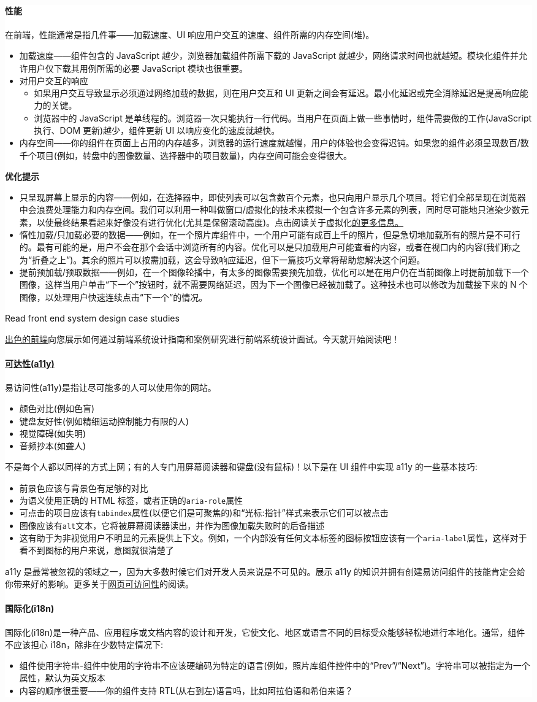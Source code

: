 #### 性能[](#performance "Direct link to heading")

在前端，性能通常是指几件事——加载速度、UI 响应用户交互的速度、组件所需的内存空间(堆)。

*   加载速度——组件包含的 JavaScript 越少，浏览器加载组件所需下载的 JavaScript 就越少，网络请求时间也就越短。模块化组件并允许用户仅下载其用例所需的必要 JavaScript 模块也很重要。
*   对用户交互的响应
    *   如果用户交互导致显示必须通过网络加载的数据，则在用户交互和 UI 更新之间会有延迟。最小化延迟或完全消除延迟是提高响应能力的关键。
    *   浏览器中的 JavaScript 是单线程的。浏览器一次只能执行一行代码。当用户在页面上做一些事情时，组件需要做的工作(JavaScript 执行、DOM 更新)越少，组件更新 UI 以响应变化的速度就越快。
*   内存空间——你的组件在页面上占用的内存越多，浏览器的运行速度就越慢，用户的体验也会变得迟钝。如果您的组件必须呈现数百/数千个项目(例如，转盘中的图像数量、选择器中的项目数量)，内存空间可能会变得很大。

**优化提示**

*   只呈现屏幕上显示的内容——例如，在选择器中，即使列表可以包含数百个元素，也只向用户显示几个项目。将它们全部呈现在浏览器中会浪费处理能力和内存空间。我们可以利用一种叫做窗口/虚拟化的技术来模拟一个包含许多元素的列表，同时尽可能地只渲染少数元素，以使最终结果看起来好像没有进行优化(尤其是保留滚动高度)。点击阅读关于虚拟化[的更多信息。](https://web.dev/virtualize-long-lists-react-window/)
*   惰性加载/只加载必要的数据——例如，在一个照片库组件中，一个用户可能有成百上千的照片，但是急切地加载所有的照片是不可行的。最有可能的是，用户不会在那个会话中浏览所有的内容。优化可以是只加载用户可能查看的内容，或者在视口内的内容(我们称之为“折叠之上”)。其余的照片可以按需加载，这会导致响应延迟，但下一篇技巧文章将帮助您解决这个问题。
*   提前预加载/预取数据——例如，在一个图像轮播中，有太多的图像需要预先加载，优化可以是在用户仍在当前图像上时提前加载下一个图像，这样当用户单击“下一个”按钮时，就不需要网络延迟，因为下一个图像已经被加载了。这种技术也可以修改为加载接下来的 N 个图像，以处理用户快速连续点击“下一个”的情况。

Read front end system design case studies

[出色的前端](https://www.greatfrontend.com/?fpr=frontendinterviewhandbook)向您展示如何通过前端系统设计指南和案例研究进行前端系统设计面试。今天就开始阅读吧！

#### [可达性(a11y)](#accessibility-a11y "Direct link to heading")

易访问性(a11y)是指让尽可能多的人可以使用你的网站。

*   颜色对比(例如色盲)
*   键盘友好性(例如精细运动控制能力有限的人)
*   视觉障碍(如失明)
*   音频抄本(如聋人)

不是每个人都以同样的方式上网；有的人专门用屏幕阅读器和键盘(没有鼠标)！以下是在 UI 组件中实现 a11y 的一些基本技巧:

*   前景色应该与背景色有足够的对比
*   为语义使用正确的 HTML 标签，或者正确的`aria-role`属性
*   可点击的项目应该有`tabindex`属性(以便它们是可聚焦的)和“光标:指针”样式来表示它们可以被点击
*   图像应该有`alt`文本，它将被屏幕阅读器读出，并作为图像加载失败时的后备描述
*   这有助于为非视觉用户不明显的元素提供上下文。例如，一个内部没有任何文本标签的图标按钮应该有一个`aria-label`属性，这样对于看不到图标的用户来说，意图就很清楚了

a11y 是最常被忽视的领域之一，因为大多数时候它们对开发人员来说是不可见的。展示 a11y 的知识并拥有创建易访问组件的技能肯定会给你带来好的影响。更多关于[网页可访问性](https://www.w3.org/WAI/fundamentals/accessibility-intro/)的阅读。

#### 国际化(i18n)[](#internationalization-i18n "Direct link to heading")

国际化(i18n)是一种产品、应用程序或文档内容的设计和开发，它使文化、地区或语言不同的目标受众能够轻松地进行本地化。通常，组件不应该担心 i18n，除非在少数特定情况下:

*   组件使用字符串-组件中使用的字符串不应该硬编码为特定的语言(例如，照片库组件控件中的“Prev”/“Next”)。字符串可以被指定为一个属性，默认为英文版本
*   内容的顺序很重要——你的组件支持 RTL(从右到左)语言吗，比如阿拉伯语和希伯来语？
